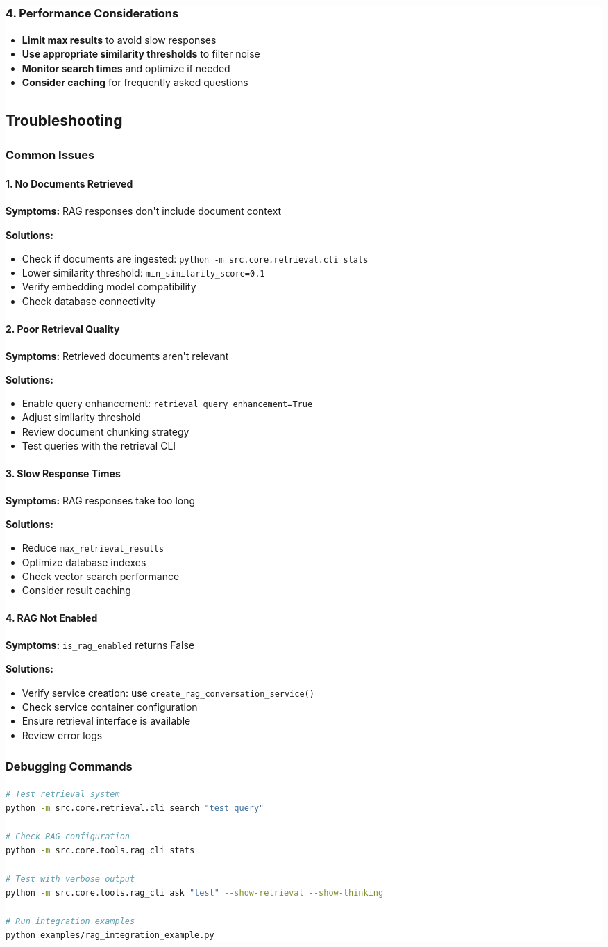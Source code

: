 ### 4. Performance Considerations

- **Limit max results** to avoid slow responses
- **Use appropriate similarity thresholds** to filter noise
- **Monitor search times** and optimize if needed
- **Consider caching** for frequently asked questions

## Troubleshooting

### Common Issues

#### 1. No Documents Retrieved

**Symptoms:** RAG responses don't include document context

**Solutions:**
- Check if documents are ingested: `python -m src.core.retrieval.cli stats`
- Lower similarity threshold: `min_similarity_score=0.1`
- Verify embedding model compatibility
- Check database connectivity

#### 2. Poor Retrieval Quality

**Symptoms:** Retrieved documents aren't relevant

**Solutions:**
- Enable query enhancement: `retrieval_query_enhancement=True`
- Adjust similarity threshold
- Review document chunking strategy
- Test queries with the retrieval CLI

#### 3. Slow Response Times

**Symptoms:** RAG responses take too long

**Solutions:**
- Reduce `max_retrieval_results`
- Optimize database indexes
- Check vector search performance
- Consider result caching

#### 4. RAG Not Enabled

**Symptoms:** `is_rag_enabled` returns False

**Solutions:**
- Verify service creation: use `create_rag_conversation_service()`
- Check service container configuration
- Ensure retrieval interface is available
- Review error logs

### Debugging Commands

```bash
# Test retrieval system
python -m src.core.retrieval.cli search "test query"

# Check RAG configuration
python -m src.core.tools.rag_cli stats

# Test with verbose output
python -m src.core.tools.rag_cli ask "test" --show-retrieval --show-thinking

# Run integration examples
python examples/rag_integration_example.py
```
